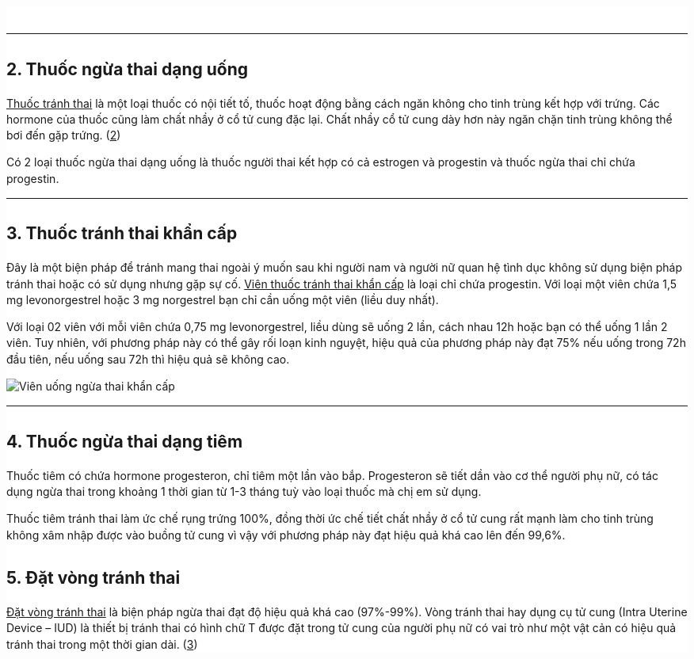 <figure><img src="../../.gitbook/assets/image (2).png" alt=""><figcaption></figcaption></figure>

***

## 2. Thuốc ngừa thai dạng uống

[Thuốc tránh thai](https://tamanhhospital.vn/thuoc-tranh-thai/) là một loại thuốc có nội tiết tố, thuốc hoạt động bằng cách ngăn không cho tinh trùng kết hợp với trứng. Các hormone của thuốc cũng làm chất nhầy ở cổ tử cung đặc lại. Chất nhầy cổ tử cung dày hơn này ngăn chặn tinh trùng không thể bơi đến gặp trứng. ([2](https://www.womenshealth.gov/a-z-topics/birth-control-methods))

Có 2 loại thuốc ngừa thai dạng uống là thuốc người thai kết hợp có cả estrogen và progestin và thuốc ngừa thai chỉ chứa progestin.

***

## 3. Thuốc tránh thai khẩn cấp <a href="#id-3-thuoc-tranh-thai-khan-cap" id="id-3-thuoc-tranh-thai-khan-cap"></a>

Đây là một biện pháp để tránh mang thai ngoài ý muốn sau khi người nam và người nữ quan hệ tình dục không sử dụng biện pháp tránh thai hoặc có sử dụng nhưng gặp sự cố. [Viên thuốc tránh thai khẩn cấp](https://tamanhhospital.vn/thuoc-tranh-thai-khan-cap/) là loại chỉ chứa progestin. Với loại một viên chứa 1,5 mg levonorgestrel hoặc 3 mg norgestrel bạn chỉ cần uống một viên (liều duy nhất).

Với loại 02 viên với mỗi viên chứa 0,75 mg levonorgestrel, liều dùng sẽ uống 2 lần, cách nhau 12h hoặc bạn có thể uống 1 lần 2 viên. Tuy nhiên, với phương pháp này có thể gây rối loạn kinh nguyệt, hiệu quả của phương pháp này đạt 75% nếu uống trong 72h đầu tiên, nếu uống sau 72h thì hiệu quả sẽ không cao.

<div data-full-width="true"><img src="https://tamanhhospital.vn/wp-content/uploads/2022/05/vien-uong-ngua-thai-khan-cap.jpg" alt="Viên uống ngừa thai khẩn cấp" height="565" width="847"></div>

***

## 4. Thuốc ngừa thai dạng tiêm <a href="#id-4-thuoc-ngua-thai-dang-tiem" id="id-4-thuoc-ngua-thai-dang-tiem"></a>

Thuốc tiêm có chứa hormone progesteron, chỉ tiêm một lần vào bắp. Progesteron sẽ tiết dần vào cơ thể người phụ nữ, có tác dụng ngừa thai trong khoảng 1 thời gian từ 1-3 tháng tuỳ vào loại thuốc mà chị em sử dụng.

Thuốc tiêm tránh thai làm ức chế rụng trứng 100%, đồng thời ức chế tiết chất nhầy ở cổ tử cung rất mạnh làm cho tinh trùng không xâm nhập được vào buồng tử cung vì vậy với phương pháp này đạt hiệu quả khá cao lên đến 99,6%.

## 5. Đặt vòng tránh thai <a href="#id-5-dat-vong-tranh-thai" id="id-5-dat-vong-tranh-thai"></a>

[Đặt vòng tránh thai](https://tamanhhospital.vn/dat-vong-tranh-thai/) là biện pháp ngừa thai đạt độ hiệu quả khá cao (97%-99%). Vòng tránh thai hay dụng cụ tử cung (Intra Uterine Device – IUD) là thiết bị tránh thai có hình chữ T được đặt trong tử cung của người phụ nữ có vai trò như một vật cản có hiệu quả tránh thai trong một thời gian dài. ([3](https://www.cdc.gov/contraception/about/index.html))
